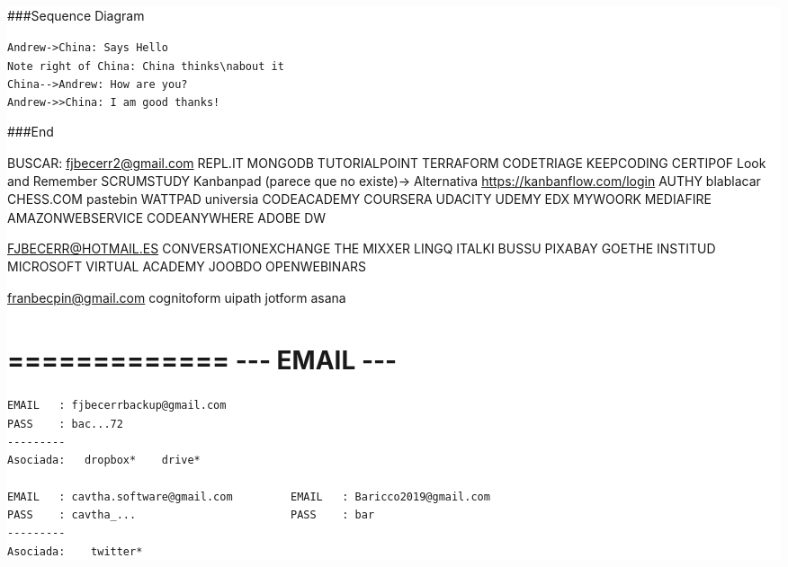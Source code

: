###Sequence Diagram
                    
```seq
Andrew->China: Says Hello 
Note right of China: China thinks\nabout it 
China-->Andrew: How are you? 
Andrew->>China: I am good thanks!
```

###End

BUSCAR: 
fjbecerr2@gmail.com
REPL.IT             MONGODB
TUTORIALPOINT       TERRAFORM
CODETRIAGE          KEEPCODING
CERTIPOF            Look and Remember
SCRUMSTUDY          Kanbanpad (parece que no existe)-> Alternativa https://kanbanflow.com/login
AUTHY               blablacar
CHESS.COM           pastebin
WATTPAD             universia
CODEACADEMY         COURSERA
UDACITY             UDEMY
EDX                 MYWOORK
MEDIAFIRE           AMAZONWEBSERVICE
CODEANYWHERE        ADOBE
DW

FJBECERR@HOTMAIL.ES
CONVERSATIONEXCHANGE THE MIXXER
LINGQ                ITALKI
BUSSU               PIXABAY
GOETHE INSTITUD     MICROSOFT VIRTUAL ACADEMY
JOOBDO              OPENWEBINARS

franbecpin@gmail.com
cognitoform         uipath
jotform             asana  



=============
--- EMAIL ---
=============
	
	EMAIL	: fjbecerrbackup@gmail.com		
	PASS	: bac...72
	---------
	Asociada: 	dropbox*	drive*

	EMAIL	: cavtha.software@gmail.com 	    EMAIL	: Baricco2019@gmail.com	
	PASS	: cavtha_...                        PASS	: bar
	---------
	Asociada: 	 twitter*

	